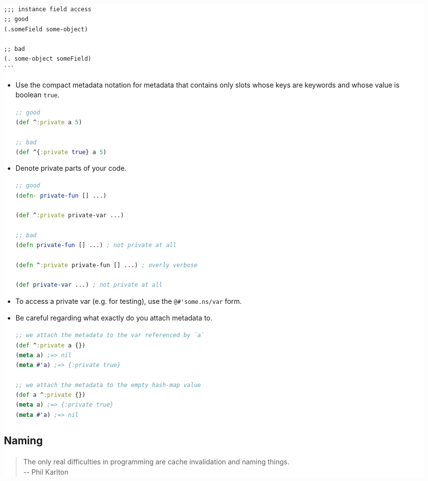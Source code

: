     ;;; instance field access
    ;; good
    (.someField some-object)

    ;; bad
    (. some-object someField)
    ```

* <a name="compact-metadata-notation-for-true-flags"></a>Use the compact metadata notation for metadata that contains only slots whose keys are keywords and whose value is boolean `true`.

    ```Clojure
    ;; good
    (def ^:private a 5)

    ;; bad
    (def ^{:private true} a 5)
    ```

* <a name="private"></a>Denote private parts of your code.

    ```Clojure
    ;; good
    (defn- private-fun [] ...)

    (def ^:private private-var ...)

    ;; bad
    (defn private-fun [] ...) ; not private at all

    (defn ^:private private-fun [] ...) ; overly verbose

    (def private-var ...) ; not private at all
    ```

* <a name="access-private-var"></a>To access a private var (e.g. for testing), use the `@#'some.ns/var` form.

* <a name="attach-metadata-carefully"></a>Be careful regarding what exactly do you attach metadata to.

    ```Clojure
    ;; we attach the metadata to the var referenced by `a`
    (def ^:private a {})
    (meta a) ;=> nil
    (meta #'a) ;=> {:private true}

    ;; we attach the metadata to the empty hash-map value
    (def a ^:private {})
    (meta a) ;=> {:private true}
    (meta #'a) ;=> nil
    ```

## Naming

> The only real difficulties in programming are cache invalidation and
> naming things. <br/>
> -- Phil Karlton
